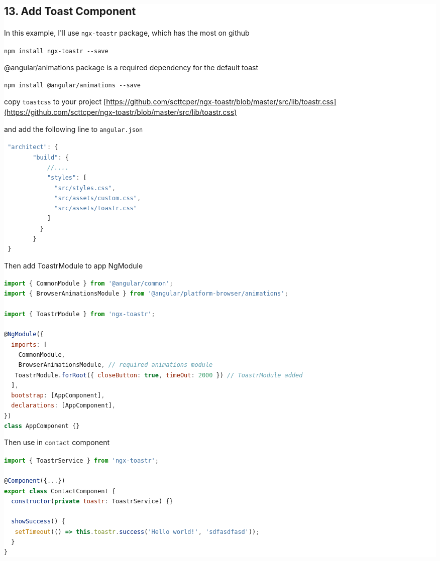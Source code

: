 ## 13. Add Toast Component

In this example, I'll use `ngx-toastr` package, which has the most on github

```shell
npm install ngx-toastr --save
```

@angular/animations package is a required dependency for the default toast

```shell
npm install @angular/animations --save
```

copy `toastcss` to your project [https://github.com/scttcper/ngx-toastr/blob/master/src/lib/toastr.css](https://github.com/scttcper/ngx-toastr/blob/master/src/lib/toastr.css)

and add the following line to `angular.json`

```js
 "architect": {
        "build": {
            //....
            "styles": [
              "src/styles.css",
              "src/assets/custom.css",
              "src/assets/toastr.css"
            ]
          }
        }
 }
```
Then add ToastrModule to app NgModule

```js
import { CommonModule } from '@angular/common';
import { BrowserAnimationsModule } from '@angular/platform-browser/animations';

import { ToastrModule } from 'ngx-toastr';

@NgModule({
  imports: [
    CommonModule,
    BrowserAnimationsModule, // required animations module
   ToastrModule.forRoot({ closeButton: true, timeOut: 2000 }) // ToastrModule added
  ],
  bootstrap: [AppComponent],
  declarations: [AppComponent],
})
class AppComponent {}
```

Then use in `contact` component

```js
import { ToastrService } from 'ngx-toastr';

@Component({...})
export class ContactComponent {
  constructor(private toastr: ToastrService) {}

  showSuccess() {
   setTimeout(() => this.toastr.success('Hello world!', 'sdfasdfasd'));
  }
}
```

